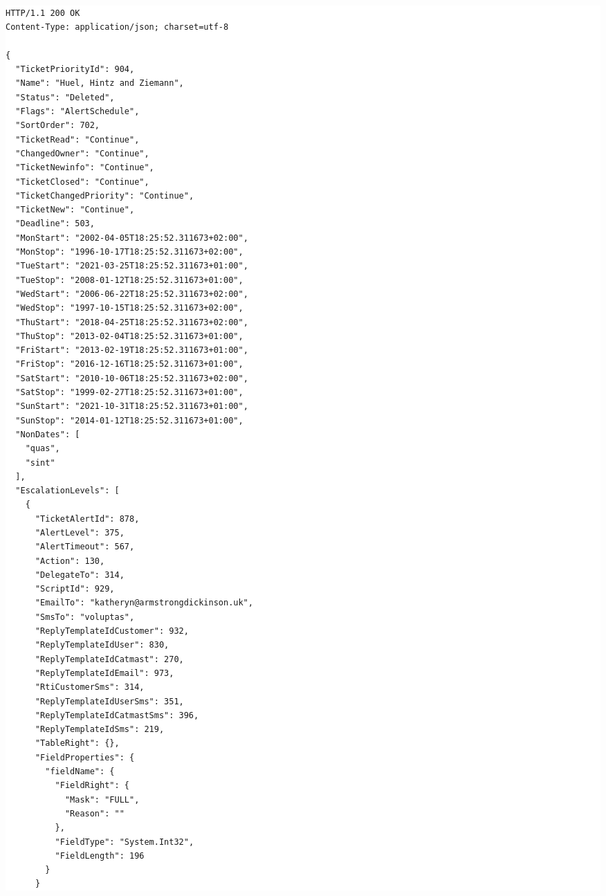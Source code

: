 ```http_
HTTP/1.1 200 OK
Content-Type: application/json; charset=utf-8

{
  "TicketPriorityId": 904,
  "Name": "Huel, Hintz and Ziemann",
  "Status": "Deleted",
  "Flags": "AlertSchedule",
  "SortOrder": 702,
  "TicketRead": "Continue",
  "ChangedOwner": "Continue",
  "TicketNewinfo": "Continue",
  "TicketClosed": "Continue",
  "TicketChangedPriority": "Continue",
  "TicketNew": "Continue",
  "Deadline": 503,
  "MonStart": "2002-04-05T18:25:52.311673+02:00",
  "MonStop": "1996-10-17T18:25:52.311673+02:00",
  "TueStart": "2021-03-25T18:25:52.311673+01:00",
  "TueStop": "2008-01-12T18:25:52.311673+01:00",
  "WedStart": "2006-06-22T18:25:52.311673+02:00",
  "WedStop": "1997-10-15T18:25:52.311673+02:00",
  "ThuStart": "2018-04-25T18:25:52.311673+02:00",
  "ThuStop": "2013-02-04T18:25:52.311673+01:00",
  "FriStart": "2013-02-19T18:25:52.311673+01:00",
  "FriStop": "2016-12-16T18:25:52.311673+01:00",
  "SatStart": "2010-10-06T18:25:52.311673+02:00",
  "SatStop": "1999-02-27T18:25:52.311673+01:00",
  "SunStart": "2021-10-31T18:25:52.311673+01:00",
  "SunStop": "2014-01-12T18:25:52.311673+01:00",
  "NonDates": [
    "quas",
    "sint"
  ],
  "EscalationLevels": [
    {
      "TicketAlertId": 878,
      "AlertLevel": 375,
      "AlertTimeout": 567,
      "Action": 130,
      "DelegateTo": 314,
      "ScriptId": 929,
      "EmailTo": "katheryn@armstrongdickinson.uk",
      "SmsTo": "voluptas",
      "ReplyTemplateIdCustomer": 932,
      "ReplyTemplateIdUser": 830,
      "ReplyTemplateIdCatmast": 270,
      "ReplyTemplateIdEmail": 973,
      "RtiCustomerSms": 314,
      "ReplyTemplateIdUserSms": 351,
      "ReplyTemplateIdCatmastSms": 396,
      "ReplyTemplateIdSms": 219,
      "TableRight": {},
      "FieldProperties": {
        "fieldName": {
          "FieldRight": {
            "Mask": "FULL",
            "Reason": ""
          },
          "FieldType": "System.Int32",
          "FieldLength": 196
        }
      }
```